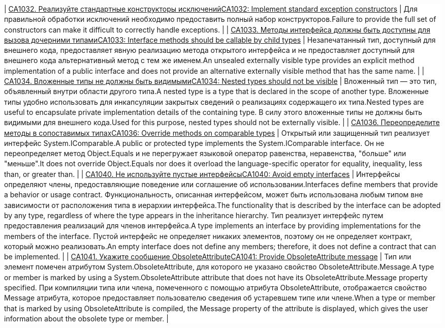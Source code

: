 | [<span data-ttu-id="933c3-177">CA1032. Реализуйте стандартные конструкторы исключений</span><span class="sxs-lookup"><span data-stu-id="933c3-177">CA1032: Implement standard exception constructors</span></span>](ca1032.md) | <span data-ttu-id="933c3-178">Для правильной обработки исключений необходимо предоставить полный набор конструкторов.</span><span class="sxs-lookup"><span data-stu-id="933c3-178">Failure to provide the full set of constructors can make it difficult to correctly handle exceptions.</span></span> |
| [<span data-ttu-id="933c3-179">CA1033. Методы интерфейса должны быть доступны для вызова дочерними типами</span><span class="sxs-lookup"><span data-stu-id="933c3-179">CA1033: Interface methods should be callable by child types</span></span>](ca1033.md) | <span data-ttu-id="933c3-180">Незапечатанный тип, доступный для внешнего кода, предоставляет явную реализацию метода открытого интерфейса и не предоставляет доступный для внешнего кода альтернативный метод с тем же именем.</span><span class="sxs-lookup"><span data-stu-id="933c3-180">An unsealed externally visible type provides an explicit method implementation of a public interface and does not provide an alternative externally visible method that has the same name.</span></span> |
| [<span data-ttu-id="933c3-181">CA1034. Вложенные типы не должны быть видимыми</span><span class="sxs-lookup"><span data-stu-id="933c3-181">CA1034: Nested types should not be visible</span></span>](ca1034.md) | <span data-ttu-id="933c3-182">Вложенный тип — это тип, объявленный внутри области другого типа.</span><span class="sxs-lookup"><span data-stu-id="933c3-182">A nested type is a type that is declared in the scope of another type.</span></span> <span data-ttu-id="933c3-183">Вложенные типы удобно использовать для инкапсуляции закрытых сведений о реализациях содержащего их типа.</span><span class="sxs-lookup"><span data-stu-id="933c3-183">Nested types are useful to encapsulate private implementation details of the containing type.</span></span> <span data-ttu-id="933c3-184">В силу этого вложенные типы не должны быть видимыми для внешнего кода.</span><span class="sxs-lookup"><span data-stu-id="933c3-184">Used for this purpose, nested types should not be externally visible.</span></span> |
| [<span data-ttu-id="933c3-185">CA1036. Переопределите методы в сопоставимых типах</span><span class="sxs-lookup"><span data-stu-id="933c3-185">CA1036: Override methods on comparable types</span></span>](ca1036.md) | <span data-ttu-id="933c3-186">Открытый или защищенный тип реализует интерфейс System.IComparable.</span><span class="sxs-lookup"><span data-stu-id="933c3-186">A public or protected type implements the System.IComparable interface.</span></span> <span data-ttu-id="933c3-187">Он не переопределяет метод Object.Equals и не перегружает языковой оператор равенства, неравенства, "больше" или "меньше".</span><span class="sxs-lookup"><span data-stu-id="933c3-187">It does not override Object.Equals nor does it overload the language-specific operator for equality, inequality, less than, or greater than.</span></span> |
| [<span data-ttu-id="933c3-188">CA1040. Не используйте пустые интерфейсы</span><span class="sxs-lookup"><span data-stu-id="933c3-188">CA1040: Avoid empty interfaces</span></span>](ca1040.md) | <span data-ttu-id="933c3-189">Интерфейсы определяют члены, предоставляющие поведение или соглашение об использовании.</span><span class="sxs-lookup"><span data-stu-id="933c3-189">Interfaces define members that provide a behavior or usage contract.</span></span> <span data-ttu-id="933c3-190">Функциональность, описанная интерфейсом, может быть использована любым типом вне зависимости от расположения типа в иерархии интерфейса.</span><span class="sxs-lookup"><span data-stu-id="933c3-190">The functionality that is described by the interface can be adopted by any type, regardless of where the type appears in the inheritance hierarchy.</span></span> <span data-ttu-id="933c3-191">Тип реализует интерфейс путем предоставления реализаций для членов интерфейса.</span><span class="sxs-lookup"><span data-stu-id="933c3-191">A type implements an interface by providing implementations for the members of the interface.</span></span> <span data-ttu-id="933c3-192">Пустой интерфейс не определяет никаких элементов, поэтому он не определяет контракт, который можно реализовать.</span><span class="sxs-lookup"><span data-stu-id="933c3-192">An empty interface does not define any members; therefore, it does not define a contract that can be implemented.</span></span> |
| [<span data-ttu-id="933c3-193">CA1041. Укажите сообщение ObsoleteAttribute</span><span class="sxs-lookup"><span data-stu-id="933c3-193">CA1041: Provide ObsoleteAttribute message</span></span>](ca1041.md) | <span data-ttu-id="933c3-194">Тип или элемент помечен атрибутом System.ObsoleteAttribute, для которого не указано свойство ObsoleteAttribute.Message.</span><span class="sxs-lookup"><span data-stu-id="933c3-194">A type or member is marked by using a System.ObsoleteAttribute attribute that does not have its ObsoleteAttribute.Message property specified.</span></span> <span data-ttu-id="933c3-195">При компиляции типа или члена, помеченного с помощью атрибута ObsoleteAttribute, отображается свойство Message атрибута, которое предоставляет пользователю сведения об устаревшем типе или члене.</span><span class="sxs-lookup"><span data-stu-id="933c3-195">When a type or member that is marked by using ObsoleteAttribute is compiled, the Message property of the attribute is displayed, which gives the user information about the obsolete type or member.</span></span> |